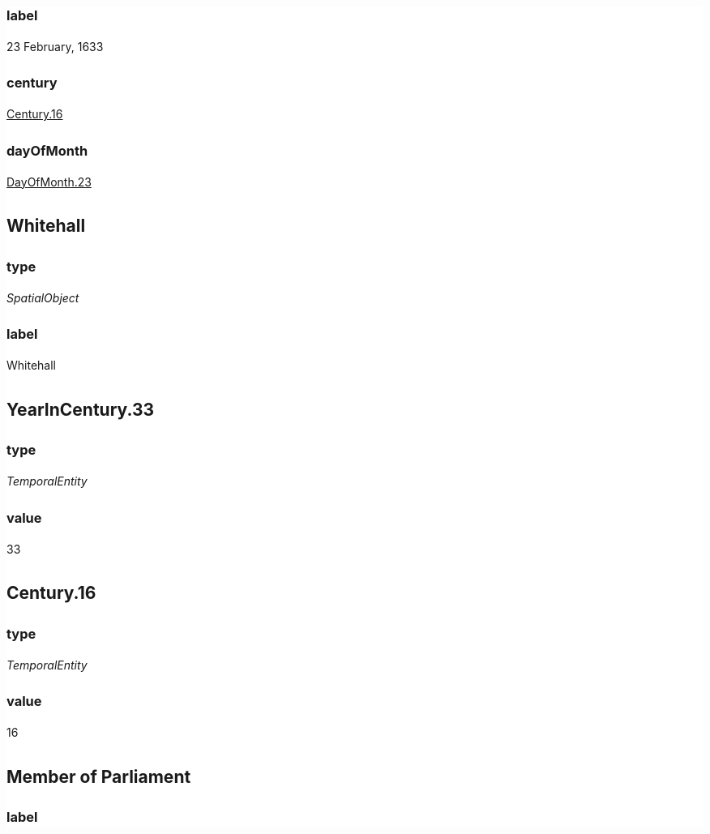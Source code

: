 ### label


23 February, 1633

### century


[Century.16](#Century.16)

### dayOfMonth


[DayOfMonth.23](#DayOfMonth.23)

## Whitehall

### type


*SpatialObject*

### label


Whitehall

## YearInCentury.33

### type


*TemporalEntity*

### value


33

## Century.16

### type


*TemporalEntity*

### value


16

## Member of Parliament

### label
